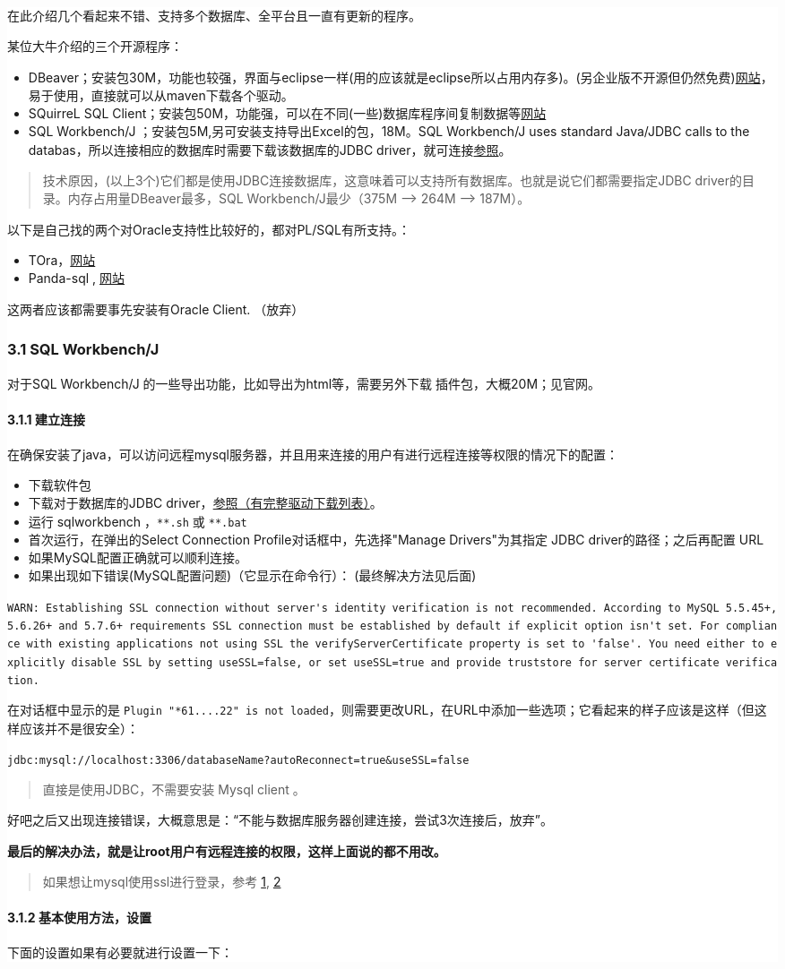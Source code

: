 在此介绍几个看起来不错、支持多个数据库、全平台且一直有更新的程序。

某位大牛介绍的三个开源程序：  

- DBeaver；安装包30M，功能也较强，界面与eclipse一样(用的应该就是eclipse所以占用内存多)。(另企业版不开源但仍然免费)[网站](http://dbeaver.jkiss.org/)，易于使用，直接就可以从maven下载各个驱动。
- SQuirreL SQL Client；安装包50M，功能强，可以在不同(一些)数据库程序间复制数据等[网站](http://squirrel-sql.sourceforge.net/)
- SQL Workbench/J ；安装包5M,另可安装支持导出Excel的包，18M。SQL Workbench/J uses standard Java/JDBC calls to the databas，所以连接相应的数据库时需要下载该数据库的JDBC driver，就可连接[参照](http://www.sql-workbench.net/databases.html)。

>技术原因，(以上3个)它们都是使用JDBC连接数据库，这意味着可以支持所有数据库。也就是说它们都需要指定JDBC driver的目录。内存占用量DBeaver最多，SQL Workbench/J最少（375M --> 264M --> 187M）。


以下是自己找的两个对Oracle支持性比较好的，都对PL/SQL有所支持。：

- TOra，[网站](https://github.com/tora-tool/tora/wiki)
- Panda-sql , [网站](https://sourceforge.net/projects/pandasql/)

这两者应该都需要事先安装有Oracle Client.  （放弃）


### 3.1 SQL Workbench/J
对于SQL Workbench/J 的一些导出功能，比如导出为html等，需要另外下载
插件包，大概20M；见官网。

#### 3.1.1 建立连接
在确保安装了java，可以访问远程mysql服务器，并且用来连接的用户有进行远程连接等权限的情况下的配置： 

- 下载软件包 
- 下载对于数据库的JDBC driver，[参照（有完整驱动下载列表）](http://www.sql-workbench.net/databases.html)。
- 运行 sqlworkbench ，`**.sh` 或 `**.bat`
- 首次运行，在弹出的Select Connection Profile对话框中，先选择"Manage Drivers"为其指定 JDBC driver的路径；之后再配置 URL
- 如果MySQL配置正确就可以顺利连接。
- 如果出现如下错误(MySQL配置问题)（它显示在命令行）： (最终解决方法见后面)
```
WARN: Establishing SSL connection without server's identity verification is not recommended. According to MySQL 5.5.45+, 5.6.26+ and 5.7.6+ requirements SSL connection must be established by default if explicit option isn't set. For compliance with existing applications not using SSL the verifyServerCertificate property is set to 'false'. You need either to explicitly disable SSL by setting useSSL=false, or set useSSL=true and provide truststore for server certificate verification.

``` 
在对话框中显示的是 `Plugin "*61....22" is not loaded`，则需要更改URL，在URL中添加一些选项；它看起来的样子应该是这样（但这样应该并不是很安全）：  

	jdbc:mysql://localhost:3306/databaseName?autoReconnect=true&useSSL=false

>直接是使用JDBC，不需要安装 Mysql client 。

好吧之后又出现连接错误，大概意思是：“不能与数据库服务器创建连接，尝试3次连接后，放弃”。


**最后的解决办法，就是让root用户有远程连接的权限，这样上面说的都不用改。**


> 如果想让mysql使用ssl进行登录，参考 [1](https://oplogo.me/mysql/2016/02/14/mysql-ssl/), [2](http://netsecurity.51cto.com/art/201507/485360.htm)

#### 3.1.2 基本使用方法，设置
下面的设置如果有必要就进行设置一下： 
